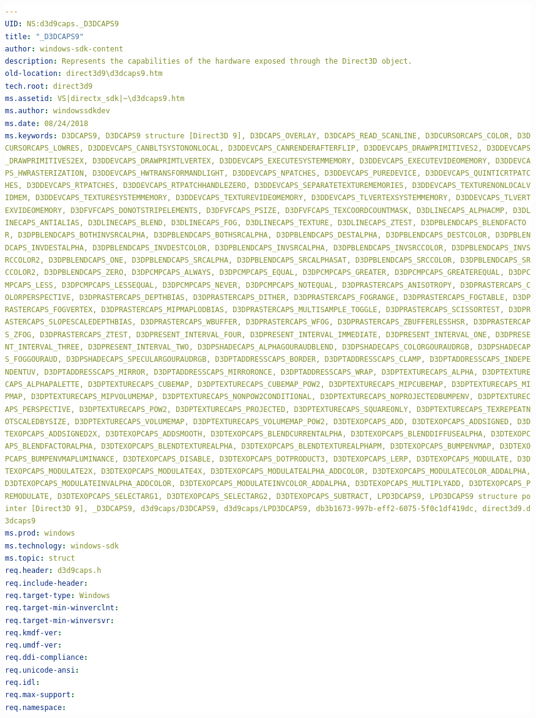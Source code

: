 ```yaml
---
UID: NS:d3d9caps._D3DCAPS9
title: "_D3DCAPS9"
author: windows-sdk-content
description: Represents the capabilities of the hardware exposed through the Direct3D object.
old-location: direct3d9\d3dcaps9.htm
tech.root: direct3d9
ms.assetid: VS|directx_sdk|~\d3dcaps9.htm
ms.author: windowssdkdev
ms.date: 08/24/2018
ms.keywords: D3DCAPS9, D3DCAPS9 structure [Direct3D 9], D3DCAPS_OVERLAY, D3DCAPS_READ_SCANLINE, D3DCURSORCAPS_COLOR, D3DCURSORCAPS_LOWRES, D3DDEVCAPS_CANBLTSYSTONONLOCAL, D3DDEVCAPS_CANRENDERAFTERFLIP, D3DDEVCAPS_DRAWPRIMITIVES2, D3DDEVCAPS_DRAWPRIMITIVES2EX, D3DDEVCAPS_DRAWPRIMTLVERTEX, D3DDEVCAPS_EXECUTESYSTEMMEMORY, D3DDEVCAPS_EXECUTEVIDEOMEMORY, D3DDEVCAPS_HWRASTERIZATION, D3DDEVCAPS_HWTRANSFORMANDLIGHT, D3DDEVCAPS_NPATCHES, D3DDEVCAPS_PUREDEVICE, D3DDEVCAPS_QUINTICRTPATCHES, D3DDEVCAPS_RTPATCHES, D3DDEVCAPS_RTPATCHHANDLEZERO, D3DDEVCAPS_SEPARATETEXTUREMEMORIES, D3DDEVCAPS_TEXTURENONLOCALVIDMEM, D3DDEVCAPS_TEXTURESYSTEMMEMORY, D3DDEVCAPS_TEXTUREVIDEOMEMORY, D3DDEVCAPS_TLVERTEXSYSTEMMEMORY, D3DDEVCAPS_TLVERTEXVIDEOMEMORY, D3DFVFCAPS_DONOTSTRIPELEMENTS, D3DFVFCAPS_PSIZE, D3DFVFCAPS_TEXCOORDCOUNTMASK, D3DLINECAPS_ALPHACMP, D3DLINECAPS_ANTIALIAS, D3DLINECAPS_BLEND, D3DLINECAPS_FOG, D3DLINECAPS_TEXTURE, D3DLINECAPS_ZTEST, D3DPBLENDCAPS_BLENDFACTOR, D3DPBLENDCAPS_BOTHINVSRCALPHA, D3DPBLENDCAPS_BOTHSRCALPHA, D3DPBLENDCAPS_DESTALPHA, D3DPBLENDCAPS_DESTCOLOR, D3DPBLENDCAPS_INVDESTALPHA, D3DPBLENDCAPS_INVDESTCOLOR, D3DPBLENDCAPS_INVSRCALPHA, D3DPBLENDCAPS_INVSRCCOLOR, D3DPBLENDCAPS_INVSRCCOLOR2, D3DPBLENDCAPS_ONE, D3DPBLENDCAPS_SRCALPHA, D3DPBLENDCAPS_SRCALPHASAT, D3DPBLENDCAPS_SRCCOLOR, D3DPBLENDCAPS_SRCCOLOR2, D3DPBLENDCAPS_ZERO, D3DPCMPCAPS_ALWAYS, D3DPCMPCAPS_EQUAL, D3DPCMPCAPS_GREATER, D3DPCMPCAPS_GREATEREQUAL, D3DPCMPCAPS_LESS, D3DPCMPCAPS_LESSEQUAL, D3DPCMPCAPS_NEVER, D3DPCMPCAPS_NOTEQUAL, D3DPRASTERCAPS_ANISOTROPY, D3DPRASTERCAPS_COLORPERSPECTIVE, D3DPRASTERCAPS_DEPTHBIAS, D3DPRASTERCAPS_DITHER, D3DPRASTERCAPS_FOGRANGE, D3DPRASTERCAPS_FOGTABLE, D3DPRASTERCAPS_FOGVERTEX, D3DPRASTERCAPS_MIPMAPLODBIAS, D3DPRASTERCAPS_MULTISAMPLE_TOGGLE, D3DPRASTERCAPS_SCISSORTEST, D3DPRASTERCAPS_SLOPESCALEDEPTHBIAS, D3DPRASTERCAPS_WBUFFER, D3DPRASTERCAPS_WFOG, D3DPRASTERCAPS_ZBUFFERLESSHSR, D3DPRASTERCAPS_ZFOG, D3DPRASTERCAPS_ZTEST, D3DPRESENT_INTERVAL_FOUR, D3DPRESENT_INTERVAL_IMMEDIATE, D3DPRESENT_INTERVAL_ONE, D3DPRESENT_INTERVAL_THREE, D3DPRESENT_INTERVAL_TWO, D3DPSHADECAPS_ALPHAGOURAUDBLEND, D3DPSHADECAPS_COLORGOURAUDRGB, D3DPSHADECAPS_FOGGOURAUD, D3DPSHADECAPS_SPECULARGOURAUDRGB, D3DPTADDRESSCAPS_BORDER, D3DPTADDRESSCAPS_CLAMP, D3DPTADDRESSCAPS_INDEPENDENTUV, D3DPTADDRESSCAPS_MIRROR, D3DPTADDRESSCAPS_MIRRORONCE, D3DPTADDRESSCAPS_WRAP, D3DPTEXTURECAPS_ALPHA, D3DPTEXTURECAPS_ALPHAPALETTE, D3DPTEXTURECAPS_CUBEMAP, D3DPTEXTURECAPS_CUBEMAP_POW2, D3DPTEXTURECAPS_MIPCUBEMAP, D3DPTEXTURECAPS_MIPMAP, D3DPTEXTURECAPS_MIPVOLUMEMAP, D3DPTEXTURECAPS_NONPOW2CONDITIONAL, D3DPTEXTURECAPS_NOPROJECTEDBUMPENV, D3DPTEXTURECAPS_PERSPECTIVE, D3DPTEXTURECAPS_POW2, D3DPTEXTURECAPS_PROJECTED, D3DPTEXTURECAPS_SQUAREONLY, D3DPTEXTURECAPS_TEXREPEATNOTSCALEDBYSIZE, D3DPTEXTURECAPS_VOLUMEMAP, D3DPTEXTURECAPS_VOLUMEMAP_POW2, D3DTEXOPCAPS_ADD, D3DTEXOPCAPS_ADDSIGNED, D3DTEXOPCAPS_ADDSIGNED2X, D3DTEXOPCAPS_ADDSMOOTH, D3DTEXOPCAPS_BLENDCURRENTALPHA, D3DTEXOPCAPS_BLENDDIFFUSEALPHA, D3DTEXOPCAPS_BLENDFACTORALPHA, D3DTEXOPCAPS_BLENDTEXTUREALPHA, D3DTEXOPCAPS_BLENDTEXTUREALPHAPM, D3DTEXOPCAPS_BUMPENVMAP, D3DTEXOPCAPS_BUMPENVMAPLUMINANCE, D3DTEXOPCAPS_DISABLE, D3DTEXOPCAPS_DOTPRODUCT3, D3DTEXOPCAPS_LERP, D3DTEXOPCAPS_MODULATE, D3DTEXOPCAPS_MODULATE2X, D3DTEXOPCAPS_MODULATE4X, D3DTEXOPCAPS_MODULATEALPHA_ADDCOLOR, D3DTEXOPCAPS_MODULATECOLOR_ADDALPHA, D3DTEXOPCAPS_MODULATEINVALPHA_ADDCOLOR, D3DTEXOPCAPS_MODULATEINVCOLOR_ADDALPHA, D3DTEXOPCAPS_MULTIPLYADD, D3DTEXOPCAPS_PREMODULATE, D3DTEXOPCAPS_SELECTARG1, D3DTEXOPCAPS_SELECTARG2, D3DTEXOPCAPS_SUBTRACT, LPD3DCAPS9, LPD3DCAPS9 structure pointer [Direct3D 9], _D3DCAPS9, d3d9caps/D3DCAPS9, d3d9caps/LPD3DCAPS9, db3b1673-997b-eff2-6075-5f0c1df419dc, direct3d9.d3dcaps9
ms.prod: windows
ms.technology: windows-sdk
ms.topic: struct
req.header: d3d9caps.h
req.include-header: 
req.target-type: Windows
req.target-min-winverclnt: 
req.target-min-winversvr: 
req.kmdf-ver: 
req.umdf-ver: 
req.ddi-compliance: 
req.unicode-ansi: 
req.idl: 
req.max-support: 
req.namespace: 
```